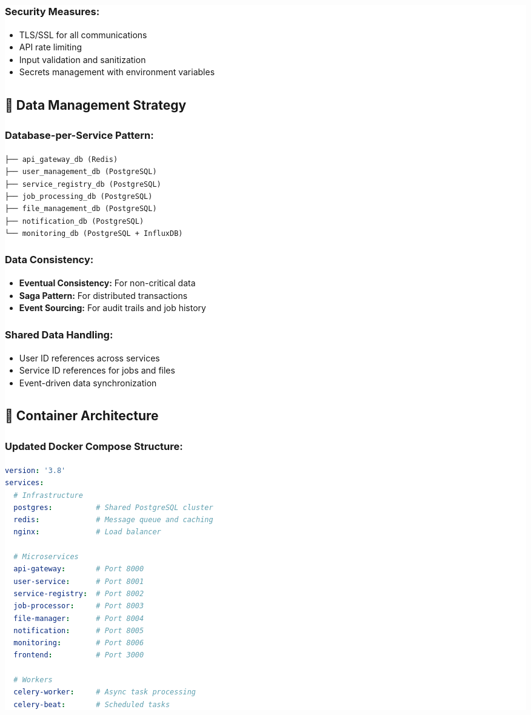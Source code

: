 ### **Security Measures:**
- TLS/SSL for all communications
- API rate limiting
- Input validation and sanitization
- Secrets management with environment variables

## 💾 Data Management Strategy

### **Database-per-Service Pattern:**
```
├── api_gateway_db (Redis)
├── user_management_db (PostgreSQL)
├── service_registry_db (PostgreSQL)
├── job_processing_db (PostgreSQL)
├── file_management_db (PostgreSQL)
├── notification_db (PostgreSQL)
└── monitoring_db (PostgreSQL + InfluxDB)
```

### **Data Consistency:**
- **Eventual Consistency:** For non-critical data
- **Saga Pattern:** For distributed transactions
- **Event Sourcing:** For audit trails and job history

### **Shared Data Handling:**
- User ID references across services
- Service ID references for jobs and files
- Event-driven data synchronization

## 🐳 Container Architecture

### **Updated Docker Compose Structure:**
```yaml
version: '3.8'
services:
  # Infrastructure
  postgres:          # Shared PostgreSQL cluster
  redis:             # Message queue and caching
  nginx:             # Load balancer
  
  # Microservices
  api-gateway:       # Port 8000
  user-service:      # Port 8001
  service-registry:  # Port 8002
  job-processor:     # Port 8003
  file-manager:      # Port 8004
  notification:      # Port 8005
  monitoring:        # Port 8006
  frontend:          # Port 3000
  
  # Workers
  celery-worker:     # Async task processing
  celery-beat:       # Scheduled tasks
```
